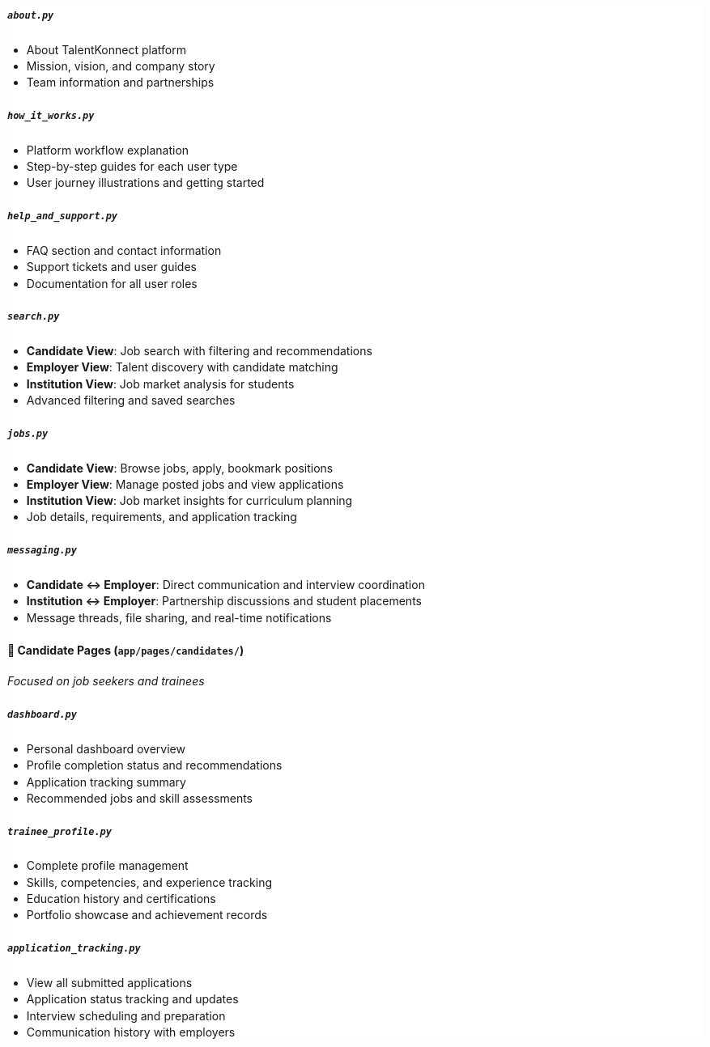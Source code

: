 ##### `about.py`
- About TalentKonnect platform
- Mission, vision, and company story
- Team information and partnerships

##### `how_it_works.py`
- Platform workflow explanation
- Step-by-step guides for each user type
- User journey illustrations and getting started

##### `help_and_support.py`
- FAQ section and contact information
- Support tickets and user guides
- Documentation for all user roles

##### `search.py`
- **Candidate View**: Job search with filtering and recommendations
- **Employer View**: Talent discovery with candidate matching
- **Institution View**: Job market analysis for students
- Advanced filtering and saved searches

##### `jobs.py`
- **Candidate View**: Browse jobs, apply, bookmark positions
- **Employer View**: Manage posted jobs and view applications
- **Institution View**: Job market insights for curriculum planning
- Job details, requirements, and application tracking

##### `messaging.py`
- **Candidate ↔ Employer**: Direct communication and interview coordination
- **Institution ↔ Employer**: Partnership discussions and student placements
- Message threads, file sharing, and real-time notifications

#### **👥 Candidate Pages (`app/pages/candidates/`)**
*Focused on job seekers and trainees*

##### `dashboard.py`
- Personal dashboard overview
- Profile completion status and recommendations
- Application tracking summary
- Recommended jobs and skill assessments

##### `trainee_profile.py`
- Complete profile management
- Skills, competencies, and experience tracking
- Education history and certifications
- Portfolio showcase and achievement records

##### `application_tracking.py`
- View all submitted applications
- Application status tracking and updates
- Interview scheduling and preparation
- Communication history with employers
